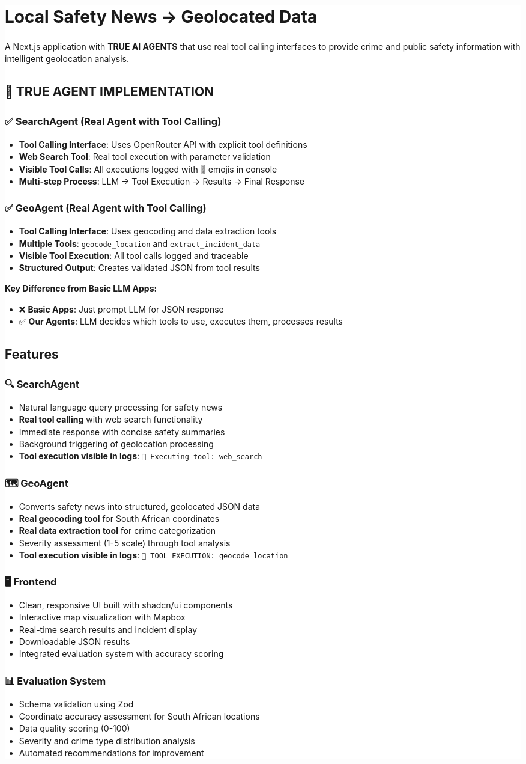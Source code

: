 # Local Safety News → Geolocated Data

A Next.js application with **TRUE AI AGENTS** that use real tool calling interfaces to provide crime and public safety information with intelligent geolocation analysis.

## 🤖 **TRUE AGENT IMPLEMENTATION**

### ✅ **SearchAgent (Real Agent with Tool Calling)**
- **Tool Calling Interface**: Uses OpenRouter API with explicit tool definitions
- **Web Search Tool**: Real tool execution with parameter validation  
- **Visible Tool Calls**: All executions logged with 🔧 emojis in console
- **Multi-step Process**: LLM → Tool Execution → Results → Final Response

### ✅ **GeoAgent (Real Agent with Tool Calling)**
- **Tool Calling Interface**: Uses geocoding and data extraction tools
- **Multiple Tools**: `geocode_location` and `extract_incident_data` 
- **Visible Tool Execution**: All tool calls logged and traceable
- **Structured Output**: Creates validated JSON from tool results

**Key Difference from Basic LLM Apps:**
- ❌ **Basic Apps**: Just prompt LLM for JSON response
- ✅ **Our Agents**: LLM decides which tools to use, executes them, processes results

## Features

### 🔍 **SearchAgent**
- Natural language query processing for safety news
- **Real tool calling** with web search functionality
- Immediate response with concise safety summaries
- Background triggering of geolocation processing
- **Tool execution visible in logs**: `🔧 Executing tool: web_search`

### 🗺️ **GeoAgent** 
- Converts safety news into structured, geolocated JSON data
- **Real geocoding tool** for South African coordinates
- **Real data extraction tool** for crime categorization
- Severity assessment (1-5 scale) through tool analysis
- **Tool execution visible in logs**: `📍 TOOL EXECUTION: geocode_location`

### 🖥️ **Frontend**
- Clean, responsive UI built with shadcn/ui components
- Interactive map visualization with Mapbox
- Real-time search results and incident display
- Downloadable JSON results
- Integrated evaluation system with accuracy scoring

### 📊 **Evaluation System**
- Schema validation using Zod
- Coordinate accuracy assessment for South African locations
- Data quality scoring (0-100)
- Severity and crime type distribution analysis
- Automated recommendations for improvement
